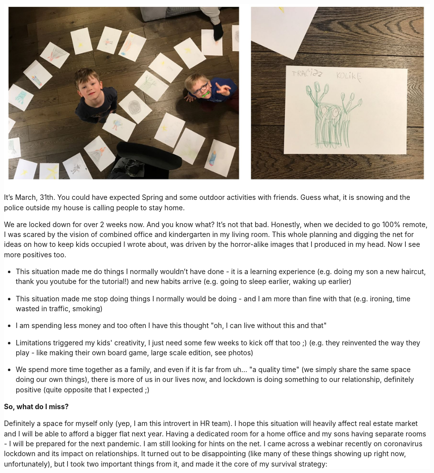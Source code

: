 ![wfh-image7.JPG](assets/wfh-image7.JPG)

It’s March, 31th. You could have expected Spring and some outdoor activities with friends. Guess what, it is snowing and the police outside my house is calling people to stay home.


We are locked down for over 2 weeks now. And you know what? It’s not that bad. Honestly, when we decided to go 100% remote, I was scared by the vision of combined office and kindergarten in
my living room. This whole planning and digging the net for ideas on how to keep kids occupied I wrote about, was driven by the horror-alike images that I produced in my head. Now I see more positives
too.


* This situation made me do things I normally wouldn’t have done - it is a learning experience (e.g. doing my son a new haircut, thank you youtube for the tutorial!) and new habits arrive (e.g. going to sleep
earlier, waking up earlier) 

* This situation made me stop doing things I normally would be doing - and I am more than fine with that (e.g. ironing, time wasted in traffic, smoking) 

* I am spending less money and too often I have this thought "oh, I can live without this and that" 

* Limitations triggered my kids' creativity, I just need some few weeks to kick off that too ;) (e.g. they reinvented the way they play - like making their own board game, large scale edition, see photos)

* We spend more time together as a family, and even if it is far from uh… "a quality time" (we simply share the same space doing our own things), there is more of us in our lives now, and lockdown is doing
something to our relationship, definitely positive (quite opposite that I expected ;)


**So, what do I miss?**


Definitely a space for myself only (yep, I am this introvert in HR team). I hope this situation will heavily affect real estate market and I will be able to afford a bigger flat next year.
Having a dedicated room for a home office and my sons having separate rooms - I will be prepared for the next pandemic. I am still looking for hints on the net. I came across a webinar recently on coronavirus lockdown and its impact on relationships. It turned
out to be disappointing (like many of these things showing up right now, unfortunately), but I took two important things from it, and made it the core of my survival strategy:

